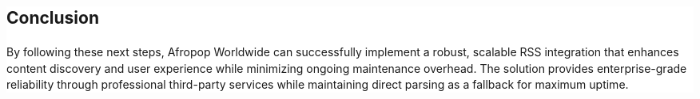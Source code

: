 ## Conclusion

By following these next steps, Afropop Worldwide can successfully implement a robust, scalable RSS integration that enhances content discovery and user experience while minimizing ongoing maintenance overhead. The solution provides enterprise-grade reliability through professional third-party services while maintaining direct parsing as a fallback for maximum uptime.